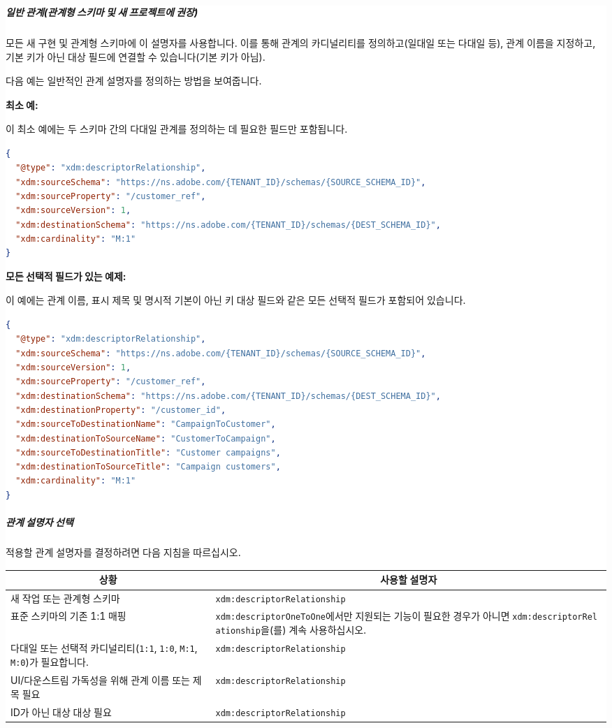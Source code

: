 ##### 일반 관계(관계형 스키마 및 새 프로젝트에 권장)

모든 새 구현 및 관계형 스키마에 이 설명자를 사용합니다. 이를 통해 관계의 카디널리티를 정의하고(일대일 또는 다대일 등), 관계 이름을 지정하고, 기본 키가 아닌 대상 필드에 연결할 수 있습니다(기본 키가 아님).

다음 예는 일반적인 관계 설명자를 정의하는 방법을 보여줍니다.

**최소 예:**

이 최소 예에는 두 스키마 간의 다대일 관계를 정의하는 데 필요한 필드만 포함됩니다.

```json
{
  "@type": "xdm:descriptorRelationship",
  "xdm:sourceSchema": "https://ns.adobe.com/{TENANT_ID}/schemas/{SOURCE_SCHEMA_ID}",
  "xdm:sourceProperty": "/customer_ref",
  "xdm:sourceVersion": 1,
  "xdm:destinationSchema": "https://ns.adobe.com/{TENANT_ID}/schemas/{DEST_SCHEMA_ID}",
  "xdm:cardinality": "M:1"
}
```

**모든 선택적 필드가 있는 예제:**

이 예에는 관계 이름, 표시 제목 및 명시적 기본이 아닌 키 대상 필드와 같은 모든 선택적 필드가 포함되어 있습니다.

```json
{
  "@type": "xdm:descriptorRelationship",
  "xdm:sourceSchema": "https://ns.adobe.com/{TENANT_ID}/schemas/{SOURCE_SCHEMA_ID}",
  "xdm:sourceVersion": 1,
  "xdm:sourceProperty": "/customer_ref",
  "xdm:destinationSchema": "https://ns.adobe.com/{TENANT_ID}/schemas/{DEST_SCHEMA_ID}",
  "xdm:destinationProperty": "/customer_id",
  "xdm:sourceToDestinationName": "CampaignToCustomer",
  "xdm:destinationToSourceName": "CustomerToCampaign",
  "xdm:sourceToDestinationTitle": "Customer campaigns",
  "xdm:destinationToSourceTitle": "Campaign customers",
  "xdm:cardinality": "M:1"
}
```

##### 관계 설명자 선택

적용할 관계 설명자를 결정하려면 다음 지침을 따르십시오.

| 상황 | 사용할 설명자 |
| --------------------------------------------------------------------- | ----------------------------------------- |
| 새 작업 또는 관계형 스키마 | `xdm:descriptorRelationship` |
| 표준 스키마의 기존 1:1 매핑 | `xdm:descriptorOneToOne`에서만 지원되는 기능이 필요한 경우가 아니면 `xdm:descriptorRelationship`을(를) 계속 사용하십시오. |
| 다대일 또는 선택적 카디널리티(`1:1`, `1:0`, `M:1`, `M:0`)가 필요합니다. | `xdm:descriptorRelationship` |
| UI/다운스트림 가독성을 위해 관계 이름 또는 제목 필요 | `xdm:descriptorRelationship` |
| ID가 아닌 대상 대상 필요 | `xdm:descriptorRelationship` |
